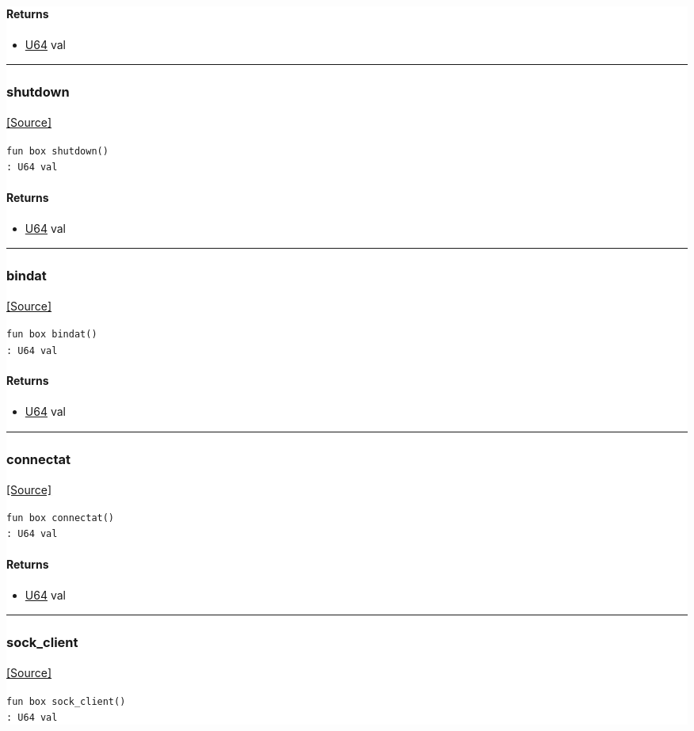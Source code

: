#### Returns

* [U64](builtin-U64.md) val

---

### shutdown
<span class="source-link">[[Source]](src/capsicum/cap.md#L-0-77)</span>


```pony
fun box shutdown()
: U64 val
```

#### Returns

* [U64](builtin-U64.md) val

---

### bindat
<span class="source-link">[[Source]](src/capsicum/cap.md#L-0-78)</span>


```pony
fun box bindat()
: U64 val
```

#### Returns

* [U64](builtin-U64.md) val

---

### connectat
<span class="source-link">[[Source]](src/capsicum/cap.md#L-0-79)</span>


```pony
fun box connectat()
: U64 val
```

#### Returns

* [U64](builtin-U64.md) val

---

### sock_client
<span class="source-link">[[Source]](src/capsicum/cap.md#L-0-81)</span>


```pony
fun box sock_client()
: U64 val
```
